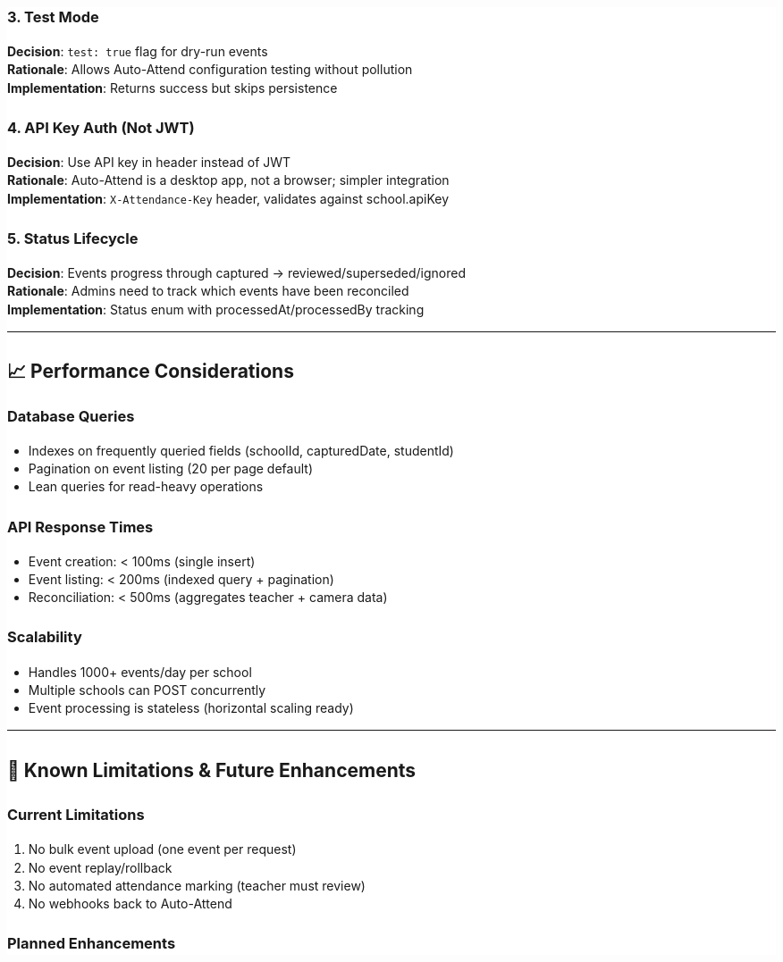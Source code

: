 ### 3. Test Mode

**Decision**: `test: true` flag for dry-run events  
**Rationale**: Allows Auto-Attend configuration testing without pollution  
**Implementation**: Returns success but skips persistence

### 4. API Key Auth (Not JWT)

**Decision**: Use API key in header instead of JWT  
**Rationale**: Auto-Attend is a desktop app, not a browser; simpler integration  
**Implementation**: `X-Attendance-Key` header, validates against school.apiKey

### 5. Status Lifecycle

**Decision**: Events progress through captured → reviewed/superseded/ignored  
**Rationale**: Admins need to track which events have been reconciled  
**Implementation**: Status enum with processedAt/processedBy tracking

---

## 📈 Performance Considerations

### Database Queries

- Indexes on frequently queried fields (schoolId, capturedDate, studentId)
- Pagination on event listing (20 per page default)
- Lean queries for read-heavy operations

### API Response Times

- Event creation: < 100ms (single insert)
- Event listing: < 200ms (indexed query + pagination)
- Reconciliation: < 500ms (aggregates teacher + camera data)

### Scalability

- Handles 1000+ events/day per school
- Multiple schools can POST concurrently
- Event processing is stateless (horizontal scaling ready)

---

## 🐛 Known Limitations & Future Enhancements

### Current Limitations

1. No bulk event upload (one event per request)
2. No event replay/rollback
3. No automated attendance marking (teacher must review)
4. No webhooks back to Auto-Attend

### Planned Enhancements
